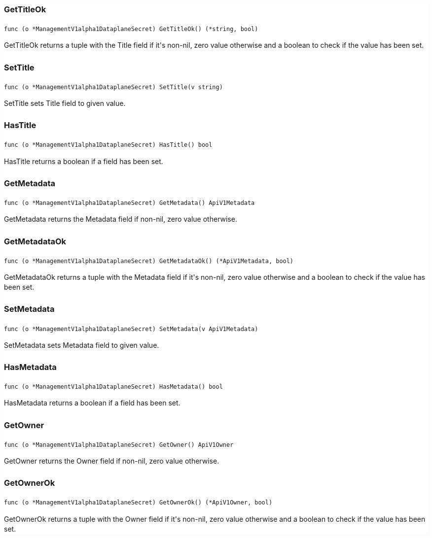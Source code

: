 ### GetTitleOk

`func (o *ManagementV1alpha1DataplaneSecret) GetTitleOk() (*string, bool)`

GetTitleOk returns a tuple with the Title field if it's non-nil, zero value otherwise
and a boolean to check if the value has been set.

### SetTitle

`func (o *ManagementV1alpha1DataplaneSecret) SetTitle(v string)`

SetTitle sets Title field to given value.

### HasTitle

`func (o *ManagementV1alpha1DataplaneSecret) HasTitle() bool`

HasTitle returns a boolean if a field has been set.

### GetMetadata

`func (o *ManagementV1alpha1DataplaneSecret) GetMetadata() ApiV1Metadata`

GetMetadata returns the Metadata field if non-nil, zero value otherwise.

### GetMetadataOk

`func (o *ManagementV1alpha1DataplaneSecret) GetMetadataOk() (*ApiV1Metadata, bool)`

GetMetadataOk returns a tuple with the Metadata field if it's non-nil, zero value otherwise
and a boolean to check if the value has been set.

### SetMetadata

`func (o *ManagementV1alpha1DataplaneSecret) SetMetadata(v ApiV1Metadata)`

SetMetadata sets Metadata field to given value.

### HasMetadata

`func (o *ManagementV1alpha1DataplaneSecret) HasMetadata() bool`

HasMetadata returns a boolean if a field has been set.

### GetOwner

`func (o *ManagementV1alpha1DataplaneSecret) GetOwner() ApiV1Owner`

GetOwner returns the Owner field if non-nil, zero value otherwise.

### GetOwnerOk

`func (o *ManagementV1alpha1DataplaneSecret) GetOwnerOk() (*ApiV1Owner, bool)`

GetOwnerOk returns a tuple with the Owner field if it's non-nil, zero value otherwise
and a boolean to check if the value has been set.
